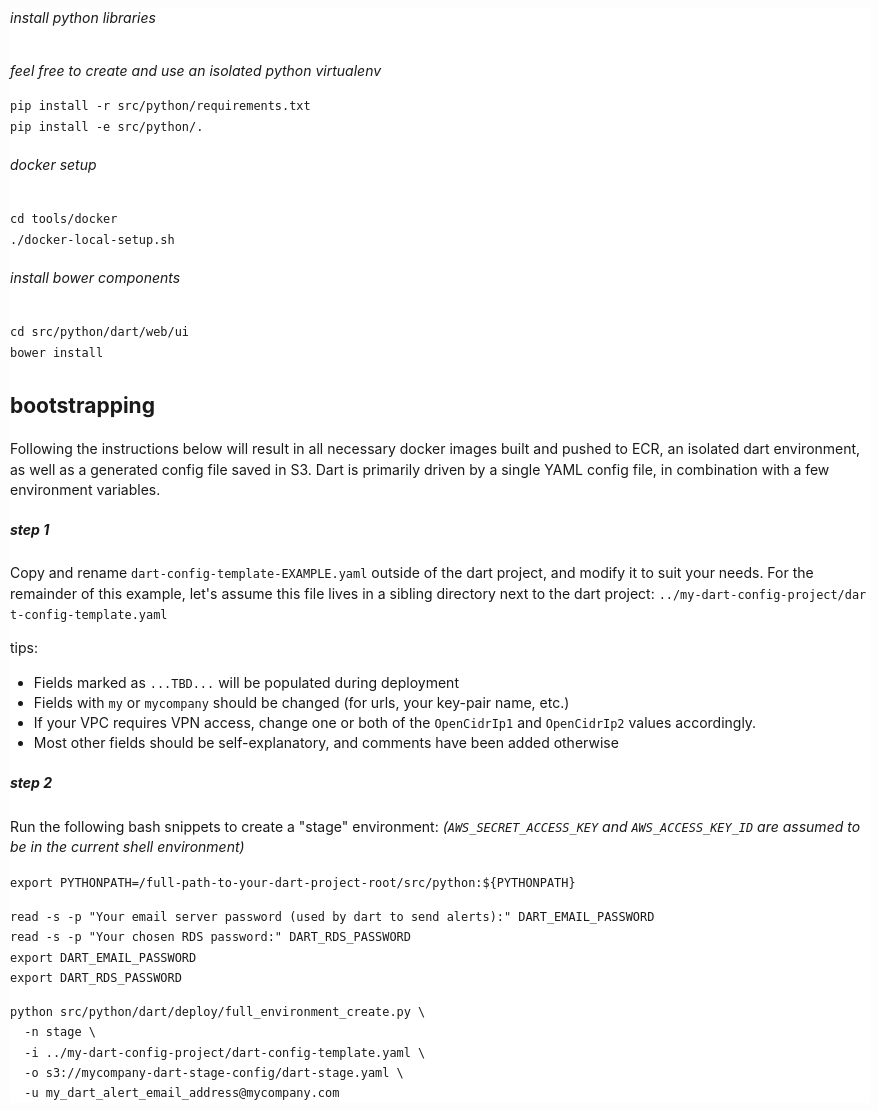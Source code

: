 ###### install python libraries
*feel free to create and use an isolated python virtualenv*
```
pip install -r src/python/requirements.txt
pip install -e src/python/.
```

###### docker setup
```
cd tools/docker
./docker-local-setup.sh
```

###### install bower components
```
cd src/python/dart/web/ui
bower install
```

## bootstrapping

Following the instructions below will result in all necessary docker images built and pushed to ECR, an isolated
dart environment, as well as a generated config file saved in S3. Dart is primarily driven by a single YAML config
file, in combination with a few environment variables.

##### step 1
Copy and rename `dart-config-template-EXAMPLE.yaml` outside of the dart project, and modify it to suit
your needs.  For the remainder of this example, let's assume this file lives in a sibling directory next
to the dart project: `../my-dart-config-project/dart-config-template.yaml`

tips:
* Fields marked as `...TBD...` will be populated during deployment
* Fields with `my` or `mycompany` should be changed (for urls, your key-pair name, etc.)
* If your VPC requires VPN access, change one or both of the `OpenCidrIp1` and `OpenCidrIp2` values
  accordingly.
* Most other fields should be self-explanatory, and comments have been added otherwise

##### step 2
Run the following bash snippets to create a "stage" environment:
*(`AWS_SECRET_ACCESS_KEY` and `AWS_ACCESS_KEY_ID` are assumed to be in the current shell environment)*

```
export PYTHONPATH=/full-path-to-your-dart-project-root/src/python:${PYTHONPATH}
```
```
read -s -p "Your email server password (used by dart to send alerts):" DART_EMAIL_PASSWORD
read -s -p "Your chosen RDS password:" DART_RDS_PASSWORD
export DART_EMAIL_PASSWORD
export DART_RDS_PASSWORD
```
```
python src/python/dart/deploy/full_environment_create.py \
  -n stage \
  -i ../my-dart-config-project/dart-config-template.yaml \
  -o s3://mycompany-dart-stage-config/dart-stage.yaml \
  -u my_dart_alert_email_address@mycompany.com
```
